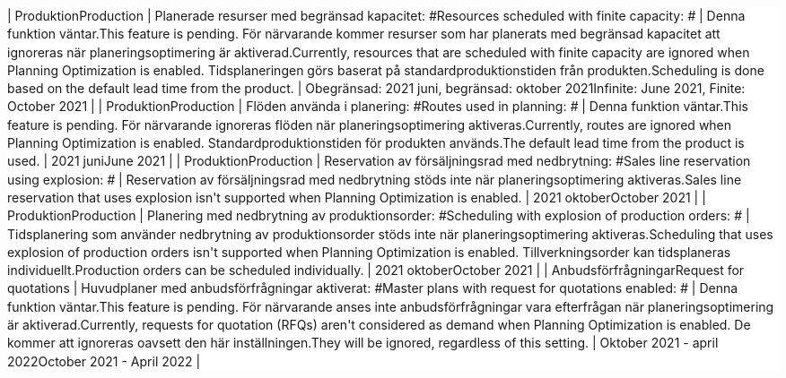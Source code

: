 | <span data-ttu-id="86a44-318">Produktion</span><span class="sxs-lookup"><span data-stu-id="86a44-318">Production</span></span> | <span data-ttu-id="86a44-319">Planerade resurser med begränsad kapacitet: _\#_</span><span class="sxs-lookup"><span data-stu-id="86a44-319">Resources scheduled with finite capacity: _\#_</span></span> | <span data-ttu-id="86a44-320">Denna funktion väntar.</span><span class="sxs-lookup"><span data-stu-id="86a44-320">This feature is pending.</span></span> <span data-ttu-id="86a44-321">För närvarande kommer resurser som har planerats med begränsad kapacitet att ignoreras när planeringsoptimering är aktiverad.</span><span class="sxs-lookup"><span data-stu-id="86a44-321">Currently, resources that are scheduled with finite capacity are ignored when Planning Optimization is enabled.</span></span> <span data-ttu-id="86a44-322">Tidsplaneringen görs baserat på standardproduktionstiden från produkten.</span><span class="sxs-lookup"><span data-stu-id="86a44-322">Scheduling is done based on the default lead time from the product.</span></span> | <span data-ttu-id="86a44-323">Obegränsad: 2021 juni, begränsad: oktober 2021</span><span class="sxs-lookup"><span data-stu-id="86a44-323">Infinite: June 2021, Finite: October 2021</span></span> |
| <span data-ttu-id="86a44-324">Produktion</span><span class="sxs-lookup"><span data-stu-id="86a44-324">Production</span></span> | <span data-ttu-id="86a44-325">Flöden använda i planering: _\#_</span><span class="sxs-lookup"><span data-stu-id="86a44-325">Routes used in planning: _\#_</span></span> | <span data-ttu-id="86a44-326">Denna funktion väntar.</span><span class="sxs-lookup"><span data-stu-id="86a44-326">This feature is pending.</span></span> <span data-ttu-id="86a44-327">För närvarande ignoreras flöden när planeringsoptimering aktiveras.</span><span class="sxs-lookup"><span data-stu-id="86a44-327">Currently, routes are ignored when Planning Optimization is enabled.</span></span> <span data-ttu-id="86a44-328">Standardproduktionstiden för produkten används.</span><span class="sxs-lookup"><span data-stu-id="86a44-328">The default lead time from the product is used.</span></span> | <span data-ttu-id="86a44-329">2021 juni</span><span class="sxs-lookup"><span data-stu-id="86a44-329">June 2021</span></span> |
| <span data-ttu-id="86a44-330">Produktion</span><span class="sxs-lookup"><span data-stu-id="86a44-330">Production</span></span> | <span data-ttu-id="86a44-331">Reservation av försäljningsrad med nedbrytning: _\#_</span><span class="sxs-lookup"><span data-stu-id="86a44-331">Sales line reservation using explosion: _\#_</span></span> | <span data-ttu-id="86a44-332">Reservation av försäljningsrad med nedbrytning stöds inte när planeringsoptimering aktiveras.</span><span class="sxs-lookup"><span data-stu-id="86a44-332">Sales line reservation that uses explosion isn't supported when Planning Optimization is enabled.</span></span> | <span data-ttu-id="86a44-333">2021 oktober</span><span class="sxs-lookup"><span data-stu-id="86a44-333">October 2021</span></span> |
| <span data-ttu-id="86a44-334">Produktion</span><span class="sxs-lookup"><span data-stu-id="86a44-334">Production</span></span> | <span data-ttu-id="86a44-335">Planering med nedbrytning av produktionsorder: _\#_</span><span class="sxs-lookup"><span data-stu-id="86a44-335">Scheduling with explosion of production orders: _\#_</span></span> | <span data-ttu-id="86a44-336">Tidsplanering som använder nedbrytning av produktionsorder stöds inte när planeringsoptimering aktiveras.</span><span class="sxs-lookup"><span data-stu-id="86a44-336">Scheduling that uses explosion of production orders isn't supported when Planning Optimization is enabled.</span></span> <span data-ttu-id="86a44-337">Tillverkningsorder kan tidsplaneras individuellt.</span><span class="sxs-lookup"><span data-stu-id="86a44-337">Production orders can be scheduled individually.</span></span> | <span data-ttu-id="86a44-338">2021 oktober</span><span class="sxs-lookup"><span data-stu-id="86a44-338">October 2021</span></span> |
| <span data-ttu-id="86a44-339">Anbudsförfrågningar</span><span class="sxs-lookup"><span data-stu-id="86a44-339">Request for quotations</span></span> | <span data-ttu-id="86a44-340">Huvudplaner med anbudsförfrågningar aktiverat: _\#_</span><span class="sxs-lookup"><span data-stu-id="86a44-340">Master plans with request for quotations enabled: _\#_</span></span> | <span data-ttu-id="86a44-341">Denna funktion väntar.</span><span class="sxs-lookup"><span data-stu-id="86a44-341">This feature is pending.</span></span> <span data-ttu-id="86a44-342">För närvarande anses inte anbudsförfrågningar vara efterfrågan när planeringsoptimering är aktiverad.</span><span class="sxs-lookup"><span data-stu-id="86a44-342">Currently, requests for quotation (RFQs) aren't considered as demand when Planning Optimization is enabled.</span></span> <span data-ttu-id="86a44-343">De kommer att ignoreras oavsett den här inställningen.</span><span class="sxs-lookup"><span data-stu-id="86a44-343">They will be ignored, regardless of this setting.</span></span> | <span data-ttu-id="86a44-344">Oktober 2021 - april 2022</span><span class="sxs-lookup"><span data-stu-id="86a44-344">October 2021 - April 2022</span></span> |